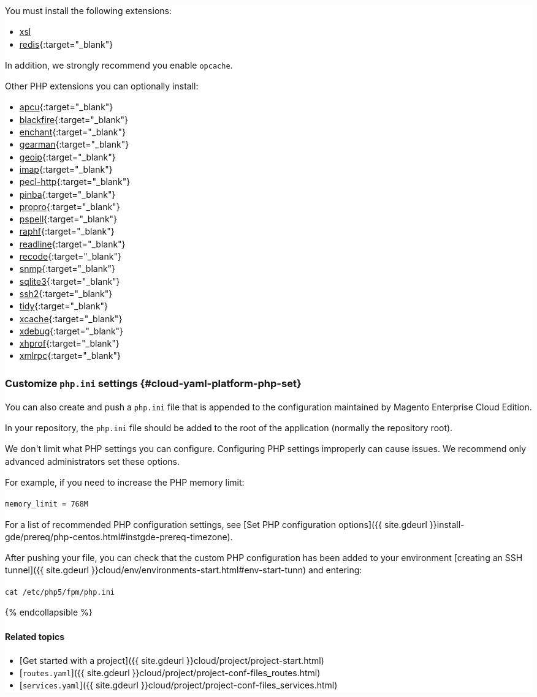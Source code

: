 You must install the following extensions:

*	<a href="http://php.net/manual/en/book.xsl.php" target="_blank">xsl</a>
*	[redis](https://pecl.php.net/package/redis){:target="_blank"}

In addition, we strongly recommend you enable `opcache`. 

Other PHP extensions you can optionally install:

*	[apcu](http://php.net/manual/en/book.apcu.php){:target="_blank"}
*	[blackfire](https://blackfire.io/docs/up-and-running/installation){:target="_blank"}
*	[enchant](http://php.net/manual/en/book.enchant.php){:target="_blank"}
*	[gearman](http://php.net/manual/en/book.gearman.php){:target="_blank"}
*	[geoip](http://php.net/manual/en/book.geoip.php){:target="_blank"}
*	[imap](http://php.net/manual/en/book.imap.php){:target="_blank"}
*	[pecl-http](https://pecl.php.net/package/pecl_http){:target="_blank"}
*	[pinba](http://pinba.org){:target="_blank"}
*	[propro](https://pecl.php.net/package/propro){:target="_blank"}
*	[pspell](http://php.net/manual/en/book.pspell.php){:target="_blank"}
*	[raphf](https://pecl.php.net/package/raphf){:target="_blank"}
*	[readline](http://php.net/manual/en/book.readline.php){:target="_blank"}
*	[recode](http://php.net/manual/en/book.recode.php){:target="_blank"}
*	[snmp](http://php.net/manual/en/book.snmp.php){:target="_blank"}
*	[sqlite3](http://php.net/manual/en/book.sqlite3.php){:target="_blank"}
*	[ssh2](http://php.net/manual/en/book.ssh2.php){:target="_blank"}
*	[tidy](http://php.net/manual/en/book.tidy.php){:target="_blank"}
*	[xcache](https://xcache.lighttpd.net){:target="_blank"}
*	[xdebug](https://xdebug.org){:target="_blank"}
*	[xhprof](http://php.net/manual/en/book.xhprof.php){:target="_blank"}
*	[xmlrpc](http://php.net/manual/en/book.xmlrpc.php){:target="_blank"}

### Customize `php.ini` settings {#cloud-yaml-platform-php-set}
You can also create and push a `php.ini` file that is appended to
the configuration maintained by Magento Enterprise Cloud Edition.

In your repository, the `php.ini` file should be added to the root of
the application (normally the repository root).

<div class="bs-callout bs-callout-warning">
    <p>We don't limit what PHP settings you can configure. Configuring PHP settings improperly can cause issues. We recommend only advanced administrators set these options.</p>
</div>

For example, if you need to increase the PHP memory limit:

	memory_limit = 768M

For a list of recommended PHP configuration settings, see [Set PHP configuration options]({{ site.gdeurl }}install-gde/prereq/php-centos.html#instgde-prereq-timezone).

After pushing your file, you can check that the custom PHP configuration
has been added to your environment [creating an SSH tunnel]({{ site.gdeurl }}cloud/env/environments-start.html#env-start-tunn) and entering:

	cat /etc/php5/fpm/php.ini

{% endcollapsible %}

#### Related topics
*	[Get started with a project]({{ site.gdeurl }}cloud/project/project-start.html)
*	[`routes.yaml`]({{ site.gdeurl }}cloud/project/project-conf-files_routes.html)
*	[`services.yaml`]({{ site.gdeurl }}cloud/project/project-conf-files_services.html)
